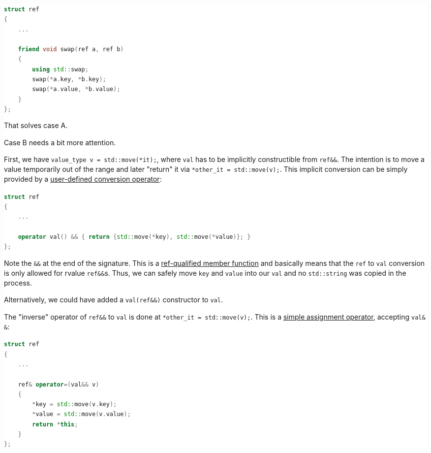```cpp
struct ref
{
    ...

    friend void swap(ref a, ref b)
    {
        using std::swap;
        swap(*a.key, *b.key);
        swap(*a.value, *b.value);
    }
};
```

That solves case A.

Case B needs a bit more attention.

First, we have `value_type v = std::move(*it);`, where `val` has to be implicitly constructible from `ref&&`.
The intention is to move a value temporarily out of the range and later "return" it via `*other_it = std::move(v);`. 
This implicit conversion can be simply provided by a [user-defined conversion operator](https://en.cppreference.com/w/cpp/language/cast_operator):

```cpp
struct ref
{
    ...

    operator val() && { return {std::move(*key), std::move(*value)}; }
};
```

Note the `&&` at the end of the signature.
This is a [ref-qualified member function](https://en.cppreference.com/w/cpp/language/member_functions#ref-qualified_member_functions) and basically means that the `ref` to `val` conversion is only allowed for rvalue `ref&&`s.
Thus, we can safely move `key` and `value` into our `val` and no `std::string` was copied in the process.

Alternatively, we could have added a `val(ref&&)` constructor to `val`.

The "inverse" operator of `ref&&` to `val` is done at `*other_it = std::move(v);`.
This is a [simple assignment operator](https://en.cppreference.com/w/cpp/language/operator_assignment), accepting `val&&`:

```cpp
struct ref
{
    ...

    ref& operator=(val&& v)
    {
        *key = std::move(v.key);
        *value = std::move(v.value);
        return *this;
    }
};
```
